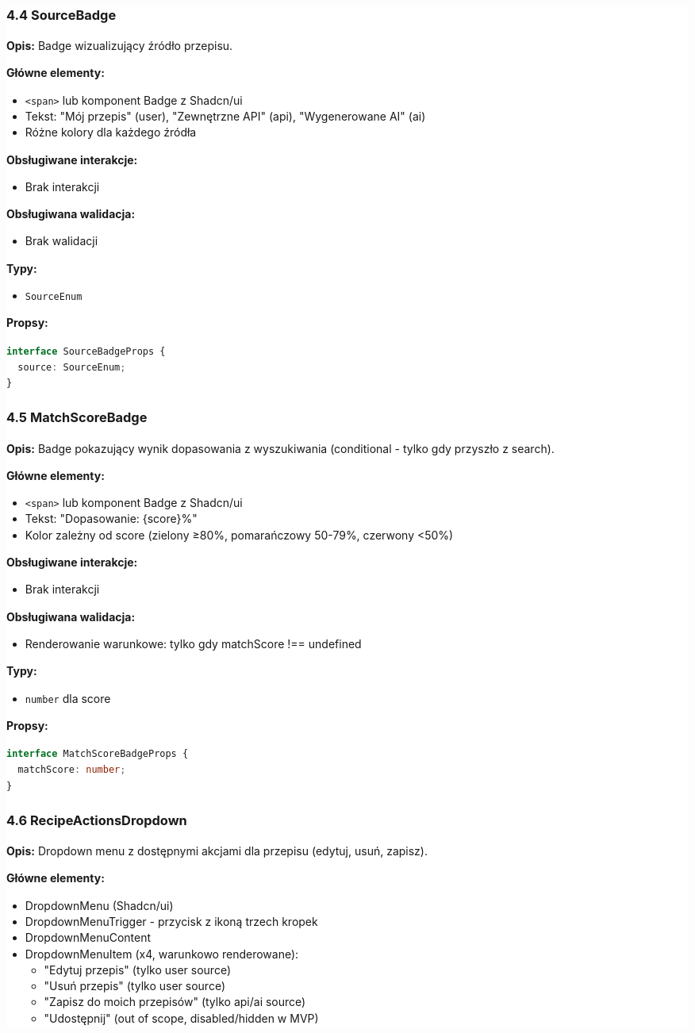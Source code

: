 ### 4.4 SourceBadge

**Opis:** Badge wizualizujący źródło przepisu.

**Główne elementy:**
- `<span>` lub komponent Badge z Shadcn/ui
- Tekst: "Mój przepis" (user), "Zewnętrzne API" (api), "Wygenerowane AI" (ai)
- Różne kolory dla każdego źródła

**Obsługiwane interakcje:**
- Brak interakcji

**Obsługiwana walidacja:**
- Brak walidacji

**Typy:**
- `SourceEnum`

**Propsy:**
```typescript
interface SourceBadgeProps {
  source: SourceEnum;
}
```

### 4.5 MatchScoreBadge

**Opis:** Badge pokazujący wynik dopasowania z wyszukiwania (conditional - tylko gdy przyszło z search).

**Główne elementy:**
- `<span>` lub komponent Badge z Shadcn/ui
- Tekst: "Dopasowanie: {score}%"
- Kolor zależny od score (zielony ≥80%, pomarańczowy 50-79%, czerwony <50%)

**Obsługiwane interakcje:**
- Brak interakcji

**Obsługiwana walidacja:**
- Renderowanie warunkowe: tylko gdy matchScore !== undefined

**Typy:**
- `number` dla score

**Propsy:**
```typescript
interface MatchScoreBadgeProps {
  matchScore: number;
}
```

### 4.6 RecipeActionsDropdown

**Opis:** Dropdown menu z dostępnymi akcjami dla przepisu (edytuj, usuń, zapisz).

**Główne elementy:**
- DropdownMenu (Shadcn/ui)
- DropdownMenuTrigger - przycisk z ikoną trzech kropek
- DropdownMenuContent
- DropdownMenuItem (x4, warunkowo renderowane):
  - "Edytuj przepis" (tylko user source)
  - "Usuń przepis" (tylko user source)
  - "Zapisz do moich przepisów" (tylko api/ai source)
  - "Udostępnij" (out of scope, disabled/hidden w MVP)
